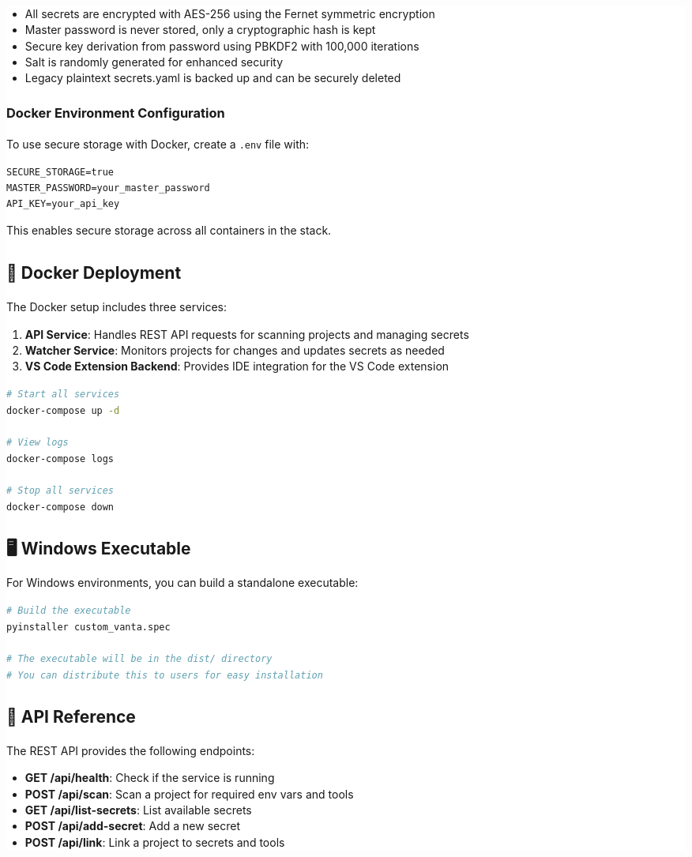 - All secrets are encrypted with AES-256 using the Fernet symmetric encryption
- Master password is never stored, only a cryptographic hash is kept
- Secure key derivation from password using PBKDF2 with 100,000 iterations
- Salt is randomly generated for enhanced security
- Legacy plaintext secrets.yaml is backed up and can be securely deleted

### Docker Environment Configuration

To use secure storage with Docker, create a `.env` file with:

```
SECURE_STORAGE=true
MASTER_PASSWORD=your_master_password
API_KEY=your_api_key
```

This enables secure storage across all containers in the stack.

## 🐳 Docker Deployment

The Docker setup includes three services:

1. **API Service**: Handles REST API requests for scanning projects and managing secrets
2. **Watcher Service**: Monitors projects for changes and updates secrets as needed
3. **VS Code Extension Backend**: Provides IDE integration for the VS Code extension

```bash
# Start all services
docker-compose up -d

# View logs
docker-compose logs

# Stop all services
docker-compose down
```

## 🖥️ Windows Executable

For Windows environments, you can build a standalone executable:

```bash
# Build the executable
pyinstaller custom_vanta.spec

# The executable will be in the dist/ directory
# You can distribute this to users for easy installation
```

## 🔌 API Reference

The REST API provides the following endpoints:

- **GET /api/health**: Check if the service is running
- **POST /api/scan**: Scan a project for required env vars and tools
- **GET /api/list-secrets**: List available secrets
- **POST /api/add-secret**: Add a new secret
- **POST /api/link**: Link a project to secrets and tools
